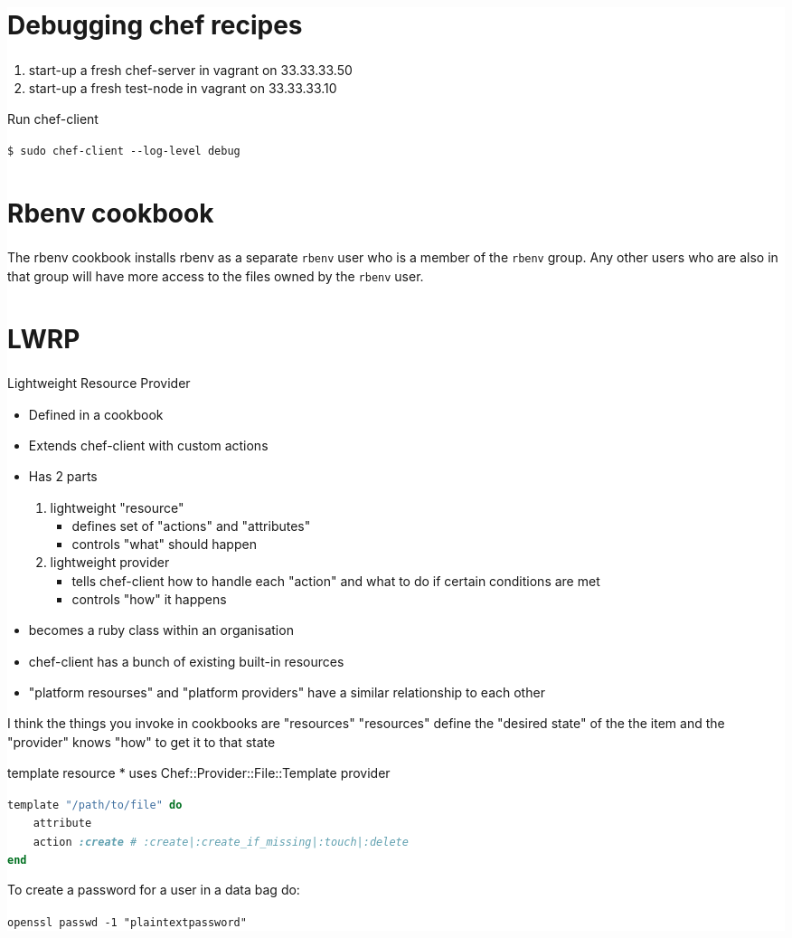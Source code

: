 # Debugging chef recipes

1. start-up a fresh chef-server in vagrant on 33.33.33.50
1. start-up a fresh test-node in vagrant on 33.33.33.10

Run chef-client

```
$ sudo chef-client --log-level debug
```

# Rbenv cookbook

The rbenv cookbook installs rbenv as a separate `rbenv` user who is a member of
the `rbenv` group. Any other users who are also in that group will have more
access to the files owned by the `rbenv` user.

# LWRP

Lightweight Resource Provider

- Defined in a cookbook
- Extends chef-client with custom actions
- Has 2 parts
    1. lightweight "resource"
        - defines set of "actions" and "attributes"
        - controls "what" should happen
    2. lightweight provider
        - tells chef-client how to handle each "action" and what to do if
          certain conditions are met
        - controls "how" it happens

- becomes a ruby class within an organisation
- chef-client has a bunch of existing built-in resources
- "platform resourses" and "platform providers" have a similar relationship to
  each other

I think the things you invoke in cookbooks are "resources" "resources" define
the "desired state" of the the item and the "provider" knows "how" to get it to
that state

template resource \* uses Chef::Provider::File::Template provider

```ruby
template "/path/to/file" do
    attribute
    action :create # :create|:create_if_missing|:touch|:delete
end
```

To create a password for a user in a data bag do:

```
openssl passwd -1 "plaintextpassword"
```
